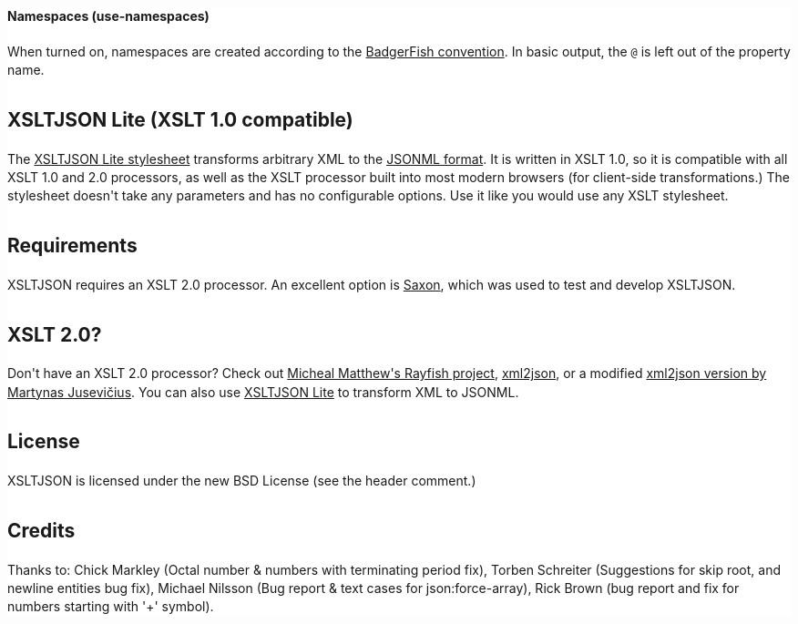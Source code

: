 #### Namespaces (use-namespaces)

When turned on, namespaces are created according to the [BadgerFish convention](http://badgerfish.ning.com/). In basic output, the `@` is left out of the property name.

## XSLTJSON Lite (XSLT 1.0 compatible)

The [XSLTJSON Lite stylesheet](conf/xml-to-jsonml.xsl) transforms arbitrary XML to the [JSONML format](http://jsonml.org/). It is written in XSLT 1.0, so it is compatible with all XSLT 1.0 and 2.0 processors, as well as the XSLT processor built into most modern browsers (for client-side transformations.) The stylesheet doesn't take any parameters and has no configurable options. Use it like you would use any XSLT stylesheet.

## Requirements

XSLTJSON requires an XSLT 2.0 processor. An excellent option is [Saxon](http://www.saxonica.com/), which was used to test and develop XSLTJSON.

## XSLT 2.0?

Don't have an XSLT 2.0 processor? Check out [Micheal Matthew's Rayfish project](http://onperl.org/blog/onperl/page/rayfish), [xml2json](http://code.google.com/p/xml2json-xslt/), or a modified [xml2json version by Martynas Jusevičius](http://www.xml.lt/Blog/2009/01/21/XML+to+JSON). You can also use [XSLTJSON Lite](conf/xml-to-jsonml.xsl) to transform XML to JSONML.

## License

XSLTJSON is licensed under the new BSD License (see the header comment.)

## Credits

Thanks to: Chick Markley (Octal number & numbers with terminating period fix), Torben Schreiter (Suggestions for skip root, and newline entities bug fix), Michael Nilsson (Bug report & text cases for json:force-array), Rick Brown (bug report and fix for numbers starting with '+' symbol).

